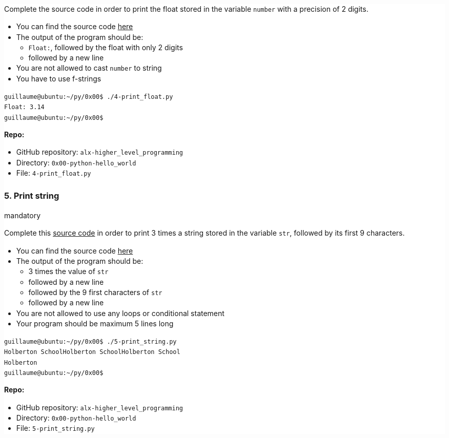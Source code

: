 Complete the source code in order to print the float stored in the variable  `number`  with a precision of 2 digits.

-   You can find the source code  [here](https://github.com/alx-tools/0x00.py/blob/master/4-print_float.py "here")
-   The output of the program should be:
    -   `Float:`, followed by the float with only 2 digits
    -   followed by a new line
-   You are not allowed to cast  `number`  to string
-   You have to use f-strings

```
guillaume@ubuntu:~/py/0x00$ ./4-print_float.py
Float: 3.14
guillaume@ubuntu:~/py/0x00$ 

```

**Repo:**

-   GitHub repository:  `alx-higher_level_programming`
-   Directory:  `0x00-python-hello_world`
-   File:  `4-print_float.py`



### 5. Print string

mandatory

Complete this  [source code](https://github.com/alx-tools/0x00.py/blob/master/5-print_string.py "source code")  in order to print 3 times a string stored in the variable  `str`, followed by its first 9 characters.

-   You can find the source code  [here](https://github.com/alx-tools/0x00.py/blob/master/5-print_string.py "here")
-   The output of the program should be:
    -   3 times the value of  `str`
    -   followed by a new line
    -   followed by the 9 first characters of  `str`
    -   followed by a new line
-   You are not allowed to use any loops or conditional statement
-   Your program should be maximum 5 lines long

```
guillaume@ubuntu:~/py/0x00$ ./5-print_string.py 
Holberton SchoolHolberton SchoolHolberton School
Holberton
guillaume@ubuntu:~/py/0x00$ 

```

**Repo:**

-   GitHub repository:  `alx-higher_level_programming`
-   Directory:  `0x00-python-hello_world`
-   File:  `5-print_string.py`

